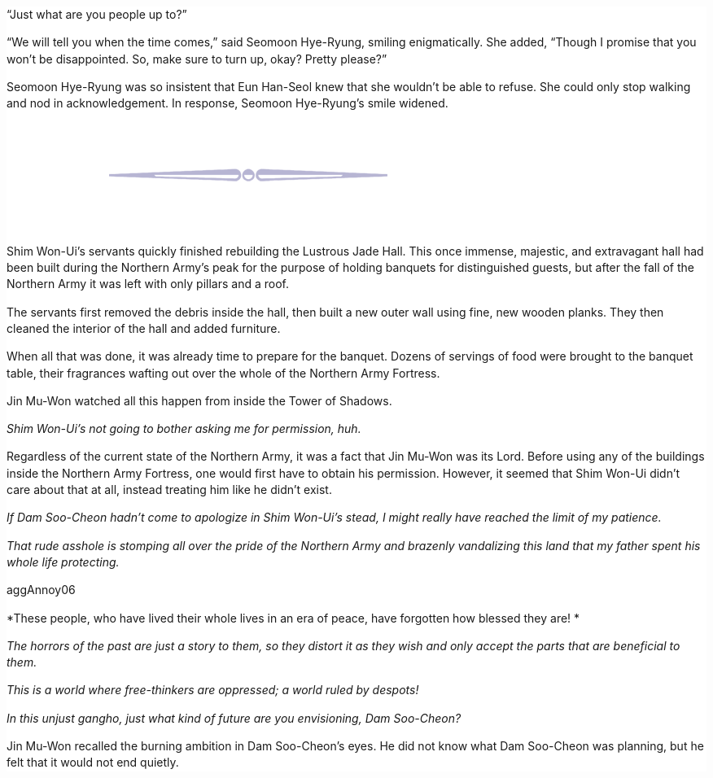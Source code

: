 “Just what are you people up to?”

“We will tell you when the time comes,” said Seomoon Hye-Ryung, smiling enigmatically. She added, “Though I promise that you won’t be disappointed. So, make sure to turn up, okay? Pretty please?”

Seomoon Hye-Ryung was so insistent that Eun Han-Seol knew that she wouldn’t be able to refuse. She could only stop walking and nod in acknowledgement. In response, Seomoon Hye-Ryung’s smile widened.

![sep](/Images/sep.png)

Shim Won-Ui’s servants quickly finished rebuilding the Lustrous Jade Hall. This once immense, majestic, and extravagant hall had been built during the Northern Army’s peak for the purpose of holding banquets for distinguished guests, but after the fall of the Northern Army it was left with only pillars and a roof.

The servants first removed the debris inside the hall, then built a new outer wall using fine, new wooden planks. They then cleaned the interior of the hall and added furniture.

When all that was done, it was already time to prepare for the banquet. Dozens of servings of food were brought to the banquet table, their fragrances wafting out over the whole of the Northern Army Fortress.

Jin Mu-Won watched all this happen from inside the Tower of Shadows.

*Shim Won-Ui’s not going to bother asking me for permission, huh.*

Regardless of the current state of the Northern Army, it was a fact that Jin Mu-Won was its Lord. Before using any of the buildings inside the Northern Army Fortress, one would first have to obtain his permission. However, it seemed that Shim Won-Ui didn’t care about that at all, instead treating him like he didn’t exist.

*If Dam Soo-Cheon hadn’t come to apologize in Shim Won-Ui’s stead, I might really have reached the limit of my patience.*

*That rude asshole is stomping all over the pride of the Northern Army and brazenly vandalizing this land that my father spent his whole life protecting.*

aggAnnoy06

*These people, who have lived their whole lives in an era of peace, have forgotten how blessed they are! *

*The horrors of the past are just a story to them, so they distort it as they wish and only accept the parts that are beneficial to them.*

*This is a world where free-thinkers are oppressed; a world ruled by despots!*

*In this unjust gangho, just what kind of future are you envisioning, Dam Soo-Cheon?*

Jin Mu-Won recalled the burning ambition in Dam Soo-Cheon’s eyes. He did not know what Dam Soo-Cheon was planning, but he felt that it would not end quietly.
